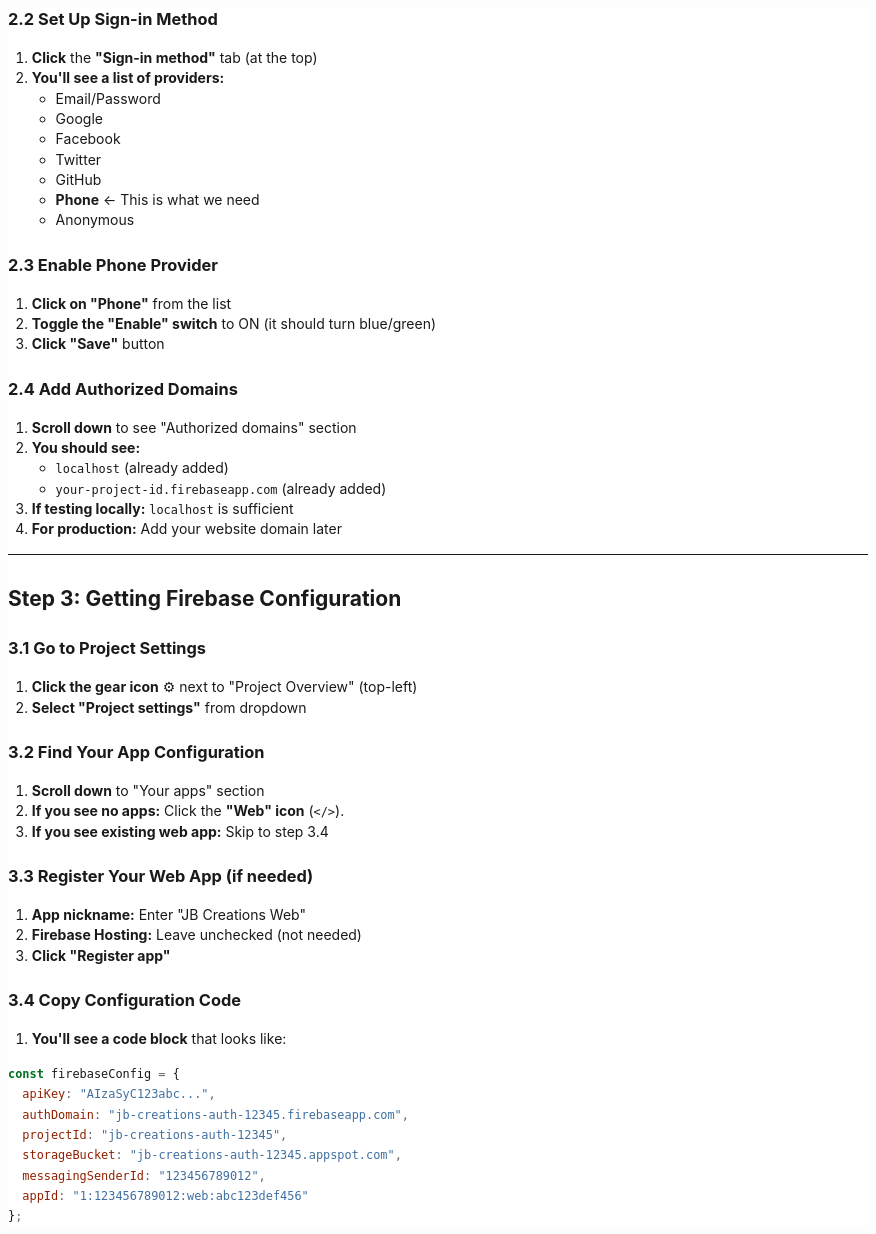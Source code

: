 ### 2.2 Set Up Sign-in Method
1. **Click** the **"Sign-in method"** tab (at the top)
2. **You'll see a list of providers:**
   - Email/Password
   - Google
   - Facebook
   - Twitter
   - GitHub
   - **Phone** ← This is what we need
   - Anonymous

### 2.3 Enable Phone Provider
1. **Click on "Phone"** from the list
2. **Toggle the "Enable" switch** to ON (it should turn blue/green)
3. **Click "Save"** button

### 2.4 Add Authorized Domains
1. **Scroll down** to see "Authorized domains" section
2. **You should see:**
   - `localhost` (already added)
   - `your-project-id.firebaseapp.com` (already added)
3. **If testing locally:** `localhost` is sufficient
4. **For production:** Add your website domain later

---

## Step 3: Getting Firebase Configuration

### 3.1 Go to Project Settings
1. **Click the gear icon** ⚙️ next to "Project Overview" (top-left)
2. **Select "Project settings"** from dropdown

### 3.2 Find Your App Configuration
1. **Scroll down** to "Your apps" section
2. **If you see no apps:** Click the **"Web" icon** (`</>`). 
3. **If you see existing web app:** Skip to step 3.4

### 3.3 Register Your Web App (if needed)
1. **App nickname:** Enter "JB Creations Web"
2. **Firebase Hosting:** Leave unchecked (not needed)
3. **Click "Register app"**

### 3.4 Copy Configuration Code
1. **You'll see a code block** that looks like:
```javascript
const firebaseConfig = {
  apiKey: "AIzaSyC123abc...",
  authDomain: "jb-creations-auth-12345.firebaseapp.com",
  projectId: "jb-creations-auth-12345",
  storageBucket: "jb-creations-auth-12345.appspot.com",
  messagingSenderId: "123456789012",
  appId: "1:123456789012:web:abc123def456"
};
```
